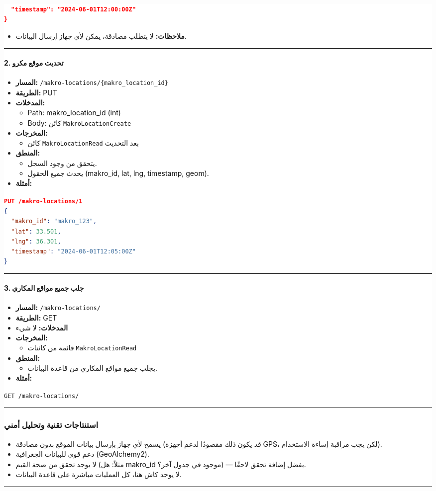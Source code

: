 ```json
  "timestamp": "2024-06-01T12:00:00Z"
}
```
- **ملاحظات:** لا يتطلب مصادقة، يمكن لأي جهاز إرسال البيانات.

---

#### <a name="update_makro_location"></a>2. تحديث موقع مكرو
- **المسار:** `/makro-locations/{makro_location_id}`
- **الطريقة:** PUT
- **المدخلات:**
  - Path: makro_location_id (int)
  - Body: كائن `MakroLocationCreate`
- **المخرجات:**
  - كائن `MakroLocationRead` بعد التحديث
- **المنطق:**
  - يتحقق من وجود السجل.
  - يحدث جميع الحقول (makro_id, lat, lng, timestamp, geom).
- **أمثلة:**
```json
PUT /makro-locations/1
{
  "makro_id": "makro_123",
  "lat": 33.501,
  "lng": 36.301,
  "timestamp": "2024-06-01T12:05:00Z"
}
```

---

#### <a name="get_makro_locations"></a>3. جلب جميع مواقع المكاري
- **المسار:** `/makro-locations/`
- **الطريقة:** GET
- **المدخلات:** لا شيء
- **المخرجات:**
  - قائمة من كائنات `MakroLocationRead`
- **المنطق:**
  - يجلب جميع مواقع المكاري من قاعدة البيانات.
- **أمثلة:**
```http
GET /makro-locations/
```

---

### استنتاجات تقنية وتحليل أمني
- يسمح لأي جهاز بإرسال بيانات الموقع بدون مصادقة (قد يكون ذلك مقصودًا لدعم أجهزة GPS، لكن يجب مراقبة إساءة الاستخدام).
- دعم قوي للبيانات الجغرافية (GeoAlchemy2).
- لا يوجد تحقق من صحة القيم (مثلاً: هل makro_id موجود في جدول آخر؟) — يفضل إضافة تحقق لاحقًا.
- لا يوجد كاش هنا، كل العمليات مباشرة على قاعدة البيانات.

---